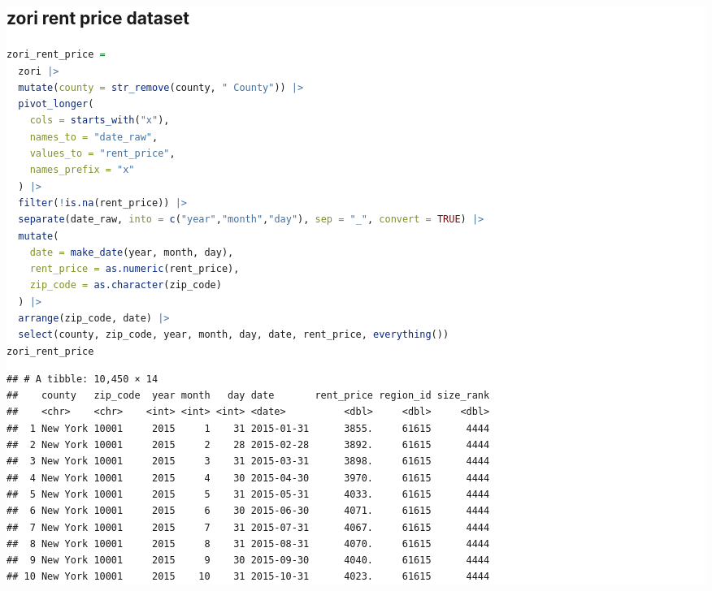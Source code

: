 ## zori rent price dataset

``` r
zori_rent_price =
  zori |>
  mutate(county = str_remove(county, " County")) |>
  pivot_longer(
    cols = starts_with("x"),
    names_to = "date_raw", 
    values_to = "rent_price",
    names_prefix = "x"
  ) |>
  filter(!is.na(rent_price)) |>
  separate(date_raw, into = c("year","month","day"), sep = "_", convert = TRUE) |>
  mutate(
    date = make_date(year, month, day),
    rent_price = as.numeric(rent_price),
    zip_code = as.character(zip_code)
  ) |>
  arrange(zip_code, date) |>
  select(county, zip_code, year, month, day, date, rent_price, everything())
zori_rent_price
```

    ## # A tibble: 10,450 × 14
    ##    county   zip_code  year month   day date       rent_price region_id size_rank
    ##    <chr>    <chr>    <int> <int> <int> <date>          <dbl>     <dbl>     <dbl>
    ##  1 New York 10001     2015     1    31 2015-01-31      3855.     61615      4444
    ##  2 New York 10001     2015     2    28 2015-02-28      3892.     61615      4444
    ##  3 New York 10001     2015     3    31 2015-03-31      3898.     61615      4444
    ##  4 New York 10001     2015     4    30 2015-04-30      3970.     61615      4444
    ##  5 New York 10001     2015     5    31 2015-05-31      4033.     61615      4444
    ##  6 New York 10001     2015     6    30 2015-06-30      4071.     61615      4444
    ##  7 New York 10001     2015     7    31 2015-07-31      4067.     61615      4444
    ##  8 New York 10001     2015     8    31 2015-08-31      4070.     61615      4444
    ##  9 New York 10001     2015     9    30 2015-09-30      4040.     61615      4444
    ## 10 New York 10001     2015    10    31 2015-10-31      4023.     61615      4444